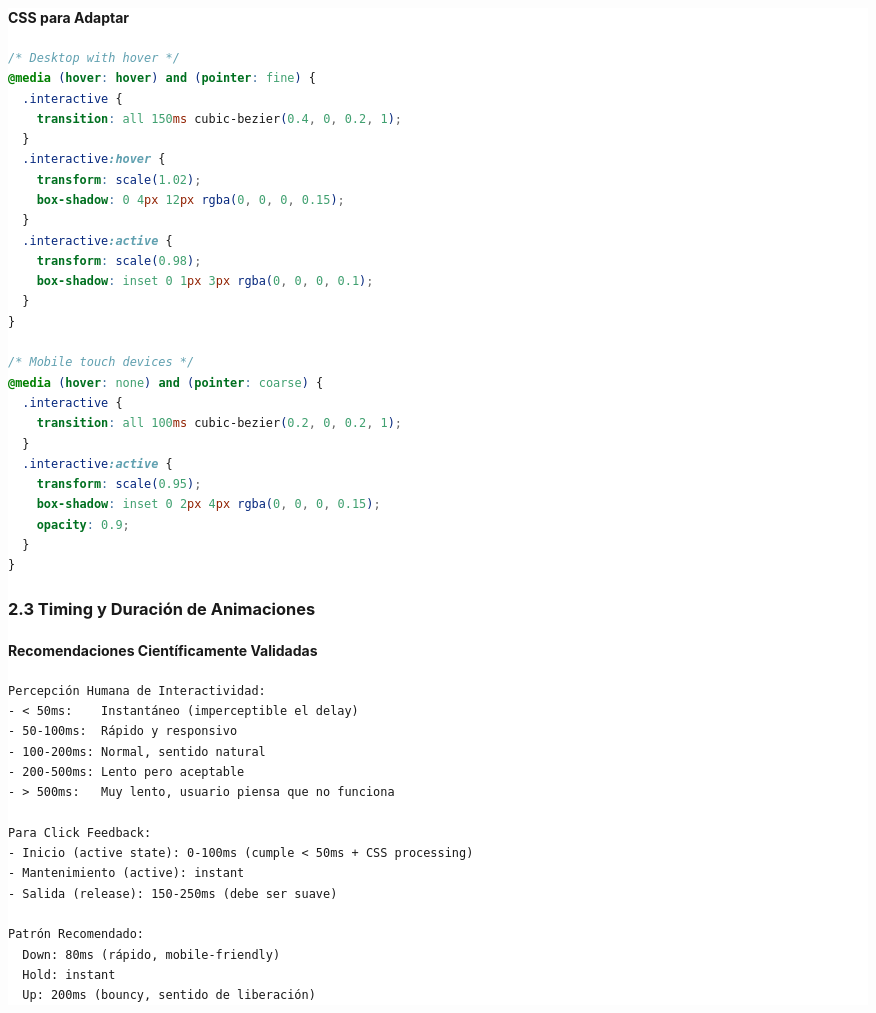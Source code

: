 #### CSS para Adaptar
```css
/* Desktop with hover */
@media (hover: hover) and (pointer: fine) {
  .interactive {
    transition: all 150ms cubic-bezier(0.4, 0, 0.2, 1);
  }
  .interactive:hover {
    transform: scale(1.02);
    box-shadow: 0 4px 12px rgba(0, 0, 0, 0.15);
  }
  .interactive:active {
    transform: scale(0.98);
    box-shadow: inset 0 1px 3px rgba(0, 0, 0, 0.1);
  }
}

/* Mobile touch devices */
@media (hover: none) and (pointer: coarse) {
  .interactive {
    transition: all 100ms cubic-bezier(0.2, 0, 0.2, 1);
  }
  .interactive:active {
    transform: scale(0.95);
    box-shadow: inset 0 2px 4px rgba(0, 0, 0, 0.15);
    opacity: 0.9;
  }
}
```

### 2.3 Timing y Duración de Animaciones

#### Recomendaciones Científicamente Validadas
```
Percepción Humana de Interactividad:
- < 50ms:    Instantáneo (imperceptible el delay)
- 50-100ms:  Rápido y responsivo
- 100-200ms: Normal, sentido natural
- 200-500ms: Lento pero aceptable
- > 500ms:   Muy lento, usuario piensa que no funciona

Para Click Feedback:
- Inicio (active state): 0-100ms (cumple < 50ms + CSS processing)
- Mantenimiento (active): instant
- Salida (release): 150-250ms (debe ser suave)

Patrón Recomendado:
  Down: 80ms (rápido, mobile-friendly)
  Hold: instant
  Up: 200ms (bouncy, sentido de liberación)
```
